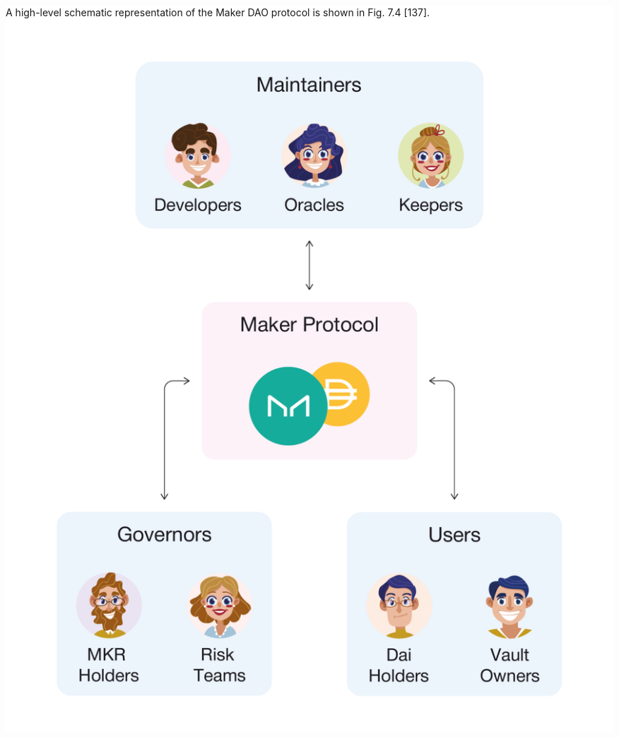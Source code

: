 A high-level schematic representation of the Maker DAO protocol is shown in Fig. 7.4 [137].

![Figure 7.4 – The main participants of the Maker DAO system](/resources/img/volume-3/7.2-Operating-details-of-stablecoins/F-7.4-main-participants-of-Maker-DAO-system.png "Figure 7.4 – The main participants of the Maker DAO system")
